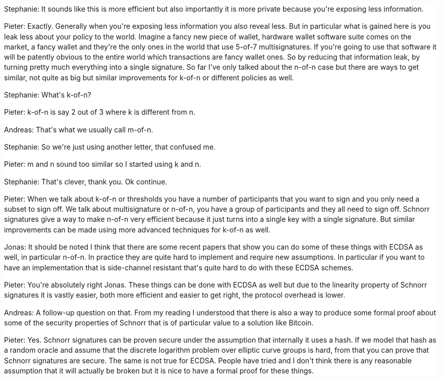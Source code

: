 Stephanie: It sounds like this is more efficient but also importantly it
is more private because you're exposing less information.

Pieter: Exactly. Generally when you're exposing less information you
also reveal less. But in particular what is gained here is you leak less
about your policy to the world. Imagine a fancy new piece of wallet,
hardware wallet software suite comes on the market, a fancy wallet and
they're the only ones in the world that use 5-of-7 multisignatures. If
you're going to use that software it will be patently obvious to the
entire world which transactions are fancy wallet ones. So by reducing
that information leak, by turning pretty much everything into a single
signature. So far I've only talked about the n-of-n case but there are
ways to get similar, not quite as big but similar improvements for
k-of-n or different policies as well.

Stephanie: What's k-of-n?

Pieter: k-of-n is say 2 out of 3 where k is different from n.

Andreas: That's what we usually call m-of-n.

Stephanie: So we're just using another letter, that confused me.

Pieter: m and n sound too similar so I started using k and n.

Stephanie: That's clever, thank you. Ok continue.

Pieter: When we talk about k-of-n or thresholds you have a number of
participants that you want to sign and you only need a subset to sign
off. We talk about multisignature or n-of-n, you have a group of
participants and they all need to sign off. Schnorr signatures give a
way to make n-of-n very efficient because it just turns into a single
key with a single signature. But similar improvements can be made using
more advanced techniques for k-of-n as well.

Jonas: It should be noted I think that there are some recent papers that
show you can do some of these things with ECDSA as well, in particular
n-of-n. In practice they are quite hard to implement and require new
assumptions. In particular if you want to have an implementation that is
side-channel resistant that's quite hard to do with these ECDSA schemes.

Pieter: You're absolutely right Jonas. These things can be done with
ECDSA as well but due to the linearity property of Schnorr signatures it
is vastly easier, both more efficient and easier to get right, the
protocol overhead is lower.

Andreas: A follow-up question on that. From my reading I understood that
there is also a way to produce some formal proof about some of the
security properties of Schnorr that is of particular value to a solution
like Bitcoin.

Pieter: Yes. Schnorr signatures can be proven secure under the
assumption that internally it uses a hash. If we model that hash as a
random oracle and assume that the discrete logarithm problem over
elliptic curve groups is hard, from that you can prove that Schnorr
signatures are secure. The same is not true for ECDSA. People have tried
and I don't think there is any reasonable assumption that it will
actually be broken but it is nice to have a formal proof for these
things.
